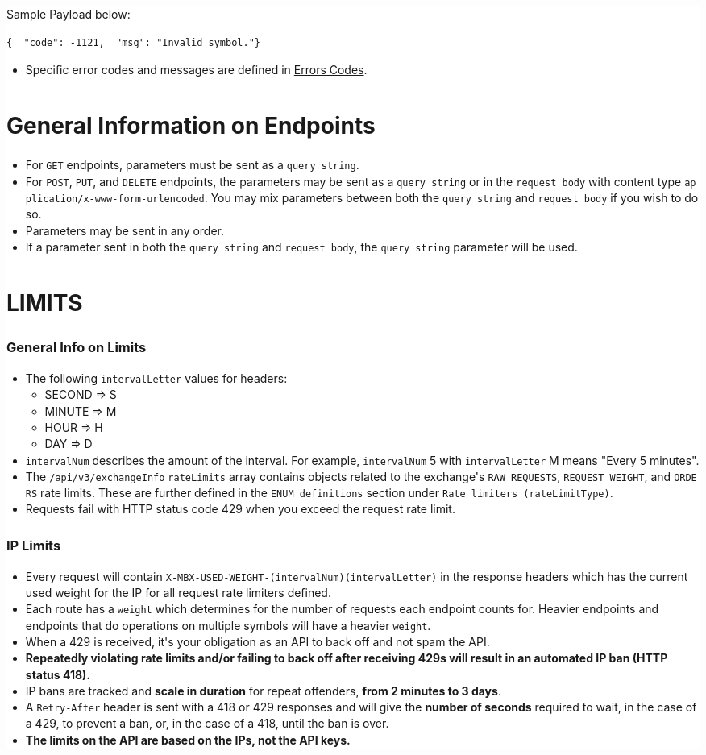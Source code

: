 Sample Payload below:

```
{  "code": -1121,  "msg": "Invalid symbol."}
```

- Specific error codes and messages are defined in
  [Errors Codes](/docs/binance-spot-api-docs/errors).

# General Information on Endpoints

- For `GET` endpoints, parameters must be sent as a `query string`.
- For `POST`, `PUT`, and `DELETE` endpoints, the parameters may be sent as a
  `query string` or in the `request body` with content type
  `application/x-www-form-urlencoded`. You may mix parameters between both the
  `query string` and `request body` if you wish to do so.
- Parameters may be sent in any order.
- If a parameter sent in both the `query string` and `request body`, the
  `query string` parameter will be used.

# LIMITS

### General Info on Limits[​](/docs/binance-spot-api-docs/rest-api/limits#general-info-on-limits "Direct link to General Info on Limits")

- The following `intervalLetter` values for headers:
  - SECOND => S
  - MINUTE => M
  - HOUR => H
  - DAY => D
- `intervalNum` describes the amount of the interval. For example, `intervalNum`
  5 with `intervalLetter` M means "Every 5 minutes".
- The `/api/v3/exchangeInfo` `rateLimits` array contains objects related to the
  exchange's `RAW_REQUESTS`, `REQUEST_WEIGHT`, and `ORDERS` rate limits. These
  are further defined in the `ENUM definitions` section under
  `Rate limiters (rateLimitType)`.
- Requests fail with HTTP status code 429 when you exceed the request rate
  limit.

### IP Limits[​](/docs/binance-spot-api-docs/rest-api/limits#ip-limits "Direct link to IP Limits")

- Every request will contain `X-MBX-USED-WEIGHT-(intervalNum)(intervalLetter)`
  in the response headers which has the current used weight for the IP for all
  request rate limiters defined.
- Each route has a `weight` which determines for the number of requests each
  endpoint counts for. Heavier endpoints and endpoints that do operations on
  multiple symbols will have a heavier `weight`.
- When a 429 is received, it's your obligation as an API to back off and not
  spam the API.
- **Repeatedly violating rate limits and/or failing to back off after receiving
  429s will result in an automated IP ban (HTTP status 418).**
- IP bans are tracked and **scale in duration** for repeat offenders, **from 2
  minutes to 3 days**.
- A `Retry-After` header is sent with a 418 or 429 responses and will give the
  **number of seconds** required to wait, in the case of a 429, to prevent a
  ban, or, in the case of a 418, until the ban is over.
- **The limits on the API are based on the IPs, not the API keys.**
